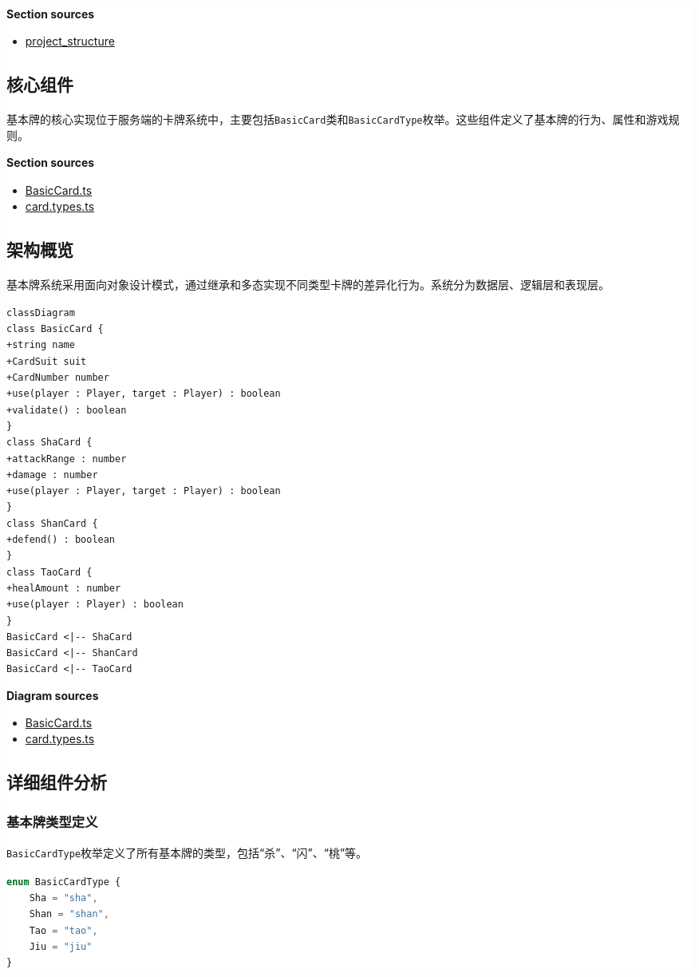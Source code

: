 **Section sources**
- [project_structure](file://workspace/project_structure)

## 核心组件
基本牌的核心实现位于服务端的卡牌系统中，主要包括`BasicCard`类和`BasicCardType`枚举。这些组件定义了基本牌的行为、属性和游戏规则。

**Section sources**
- [BasicCard.ts](file://client/src/models/BasicCard.ts)
- [card.types.ts](file://server/src/core/card/card.types.ts)

## 架构概览
基本牌系统采用面向对象设计模式，通过继承和多态实现不同类型卡牌的差异化行为。系统分为数据层、逻辑层和表现层。

```mermaid
classDiagram
class BasicCard {
+string name
+CardSuit suit
+CardNumber number
+use(player : Player, target : Player) : boolean
+validate() : boolean
}
class ShaCard {
+attackRange : number
+damage : number
+use(player : Player, target : Player) : boolean
}
class ShanCard {
+defend() : boolean
}
class TaoCard {
+healAmount : number
+use(player : Player) : boolean
}
BasicCard <|-- ShaCard
BasicCard <|-- ShanCard
BasicCard <|-- TaoCard
```

**Diagram sources**
- [BasicCard.ts](file://client/src/models/BasicCard.ts)
- [card.types.ts](file://server/src/core/card/card.types.ts)

## 详细组件分析

### 基本牌类型定义
`BasicCardType`枚举定义了所有基本牌的类型，包括“杀”、“闪”、“桃”等。

```typescript
enum BasicCardType {
    Sha = "sha",
    Shan = "shan",
    Tao = "tao",
    Jiu = "jiu"
}
```
